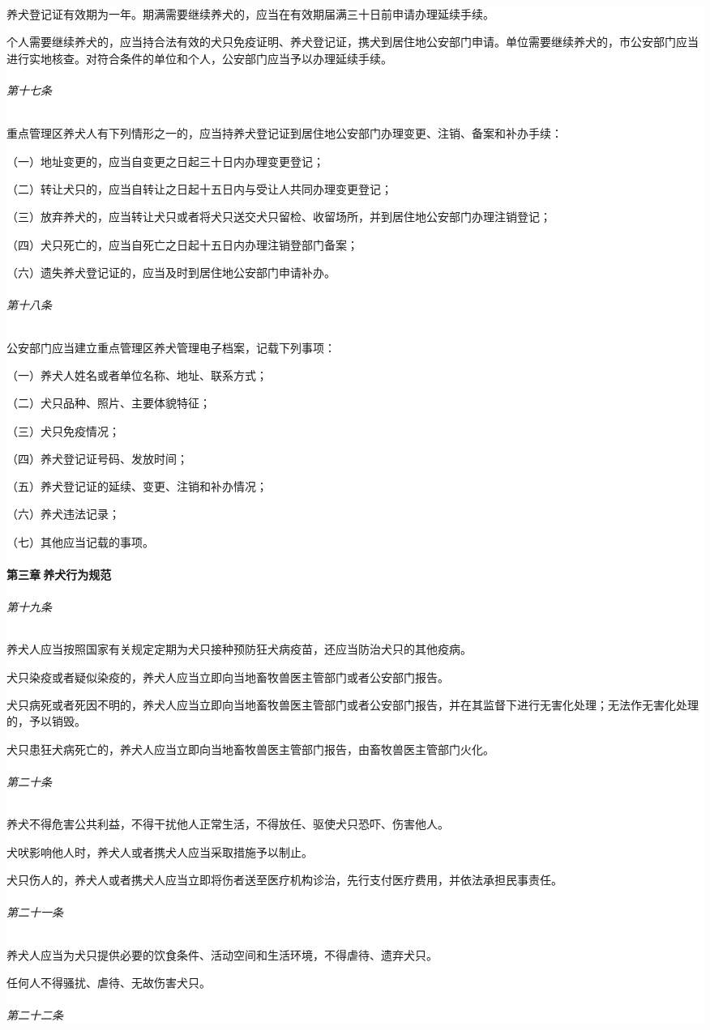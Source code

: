 养犬登记证有效期为一年。期满需要继续养犬的，应当在有效期届满三十日前申请办理延续手续。

个人需要继续养犬的，应当持合法有效的犬只免疫证明、养犬登记证，携犬到居住地公安部门申请。单位需要继续养犬的，市公安部门应当进行实地核查。对符合条件的单位和个人，公安部门应当予以办理延续手续。

###### 第十七条

重点管理区养犬人有下列情形之一的，应当持养犬登记证到居住地公安部门办理变更、注销、备案和补办手续：

（一）地址变更的，应当自变更之日起三十日内办理变更登记；

（二）转让犬只的，应当自转让之日起十五日内与受让人共同办理变更登记；

（三）放弃养犬的，应当转让犬只或者将犬只送交犬只留检、收留场所，并到居住地公安部门办理注销登记；

（四）犬只死亡的，应当自死亡之日起十五日内办理注销登部门备案；

（六）遗失养犬登记证的，应当及时到居住地公安部门申请补办。

###### 第十八条

公安部门应当建立重点管理区养犬管理电子档案，记载下列事项：

（一）养犬人姓名或者单位名称、地址、联系方式；

（二）犬只品种、照片、主要体貌特征；

（三）犬只免疫情况；

（四）养犬登记证号码、发放时间；

（五）养犬登记证的延续、变更、注销和补办情况；

（六）养犬违法记录；

（七）其他应当记载的事项。

#### 第三章 养犬行为规范

###### 第十九条

养犬人应当按照国家有关规定定期为犬只接种预防狂犬病疫苗，还应当防治犬只的其他疫病。

犬只染疫或者疑似染疫的，养犬人应当立即向当地畜牧兽医主管部门或者公安部门报告。

犬只病死或者死因不明的，养犬人应当立即向当地畜牧兽医主管部门或者公安部门报告，并在其监督下进行无害化处理；无法作无害化处理的，予以销毁。

犬只患狂犬病死亡的，养犬人应当立即向当地畜牧兽医主管部门报告，由畜牧兽医主管部门火化。

###### 第二十条

养犬不得危害公共利益，不得干扰他人正常生活，不得放任、驱使犬只恐吓、伤害他人。

犬吠影响他人时，养犬人或者携犬人应当采取措施予以制止。

犬只伤人的，养犬人或者携犬人应当立即将伤者送至医疗机构诊治，先行支付医疗费用，并依法承担民事责任。

###### 第二十一条

养犬人应当为犬只提供必要的饮食条件、活动空间和生活环境，不得虐待、遗弃犬只。

任何人不得骚扰、虐待、无故伤害犬只。

###### 第二十二条

